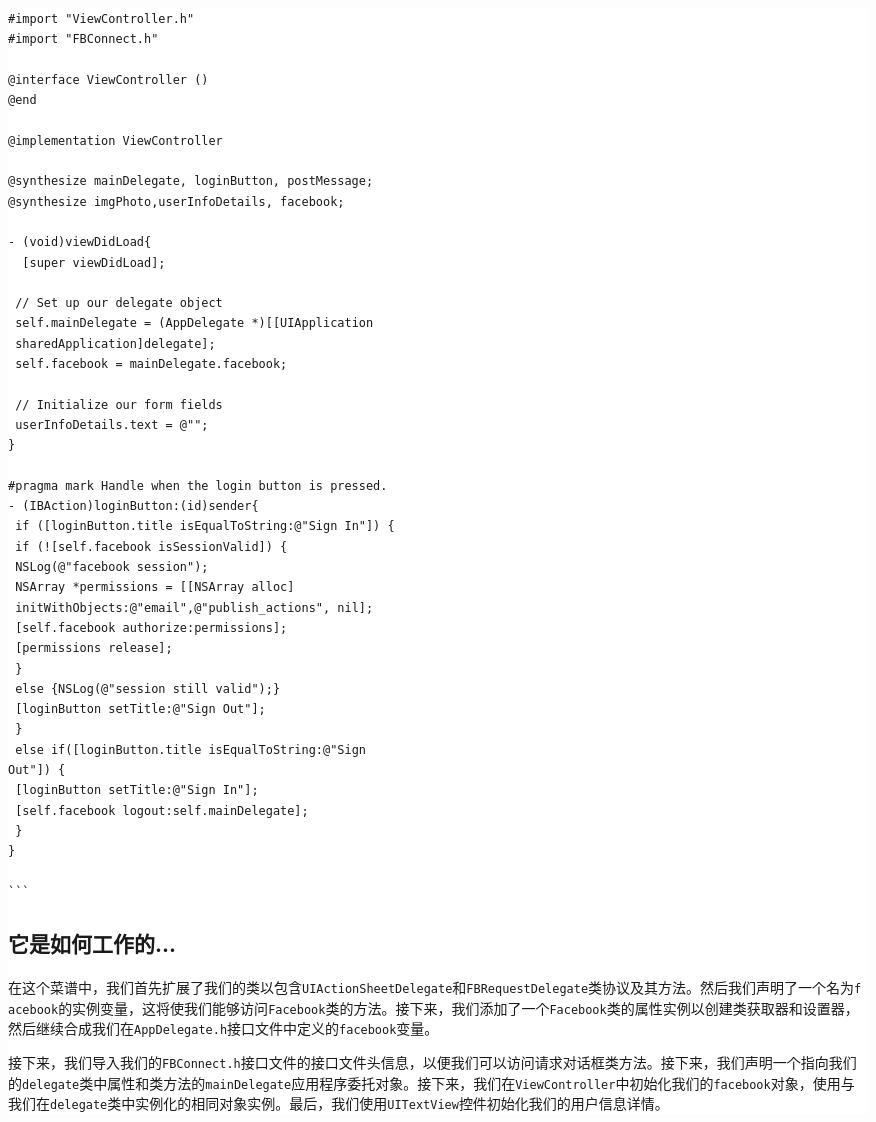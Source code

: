     #import "ViewController.h"
    #import "FBConnect.h"

    @interface ViewController ()
    @end

    @implementation ViewController

    @synthesize mainDelegate, loginButton, postMessage;
    @synthesize imgPhoto,userInfoDetails, facebook;

    - (void)viewDidLoad{
      [super viewDidLoad];

     // Set up our delegate object
     self.mainDelegate = (AppDelegate *)[[UIApplication
     sharedApplication]delegate];
     self.facebook = mainDelegate.facebook;

     // Initialize our form fields
     userInfoDetails.text = @"";
    }

    #pragma mark Handle when the login button is pressed.
    - (IBAction)loginButton:(id)sender{
     if ([loginButton.title isEqualToString:@"Sign In"]) {
     if (![self.facebook isSessionValid]) {
     NSLog(@"facebook session");
     NSArray *permissions = [[NSArray alloc] 
     initWithObjects:@"email",@"publish_actions", nil];
     [self.facebook authorize:permissions];
     [permissions release];
     }
     else {NSLog(@"session still valid");}
     [loginButton setTitle:@"Sign Out"];
     }
     else if([loginButton.title isEqualToString:@"Sign 
    Out"]) {
     [loginButton setTitle:@"Sign In"];
     [self.facebook logout:self.mainDelegate];
     }
    }

    ```

## 它是如何工作的...

在这个菜谱中，我们首先扩展了我们的类以包含`UIActionSheetDelegate`和`FBRequestDelegate`类协议及其方法。然后我们声明了一个名为`facebook`的实例变量，这将使我们能够访问`Facebook`类的方法。接下来，我们添加了一个`Facebook`类的属性实例以创建类获取器和设置器，然后继续合成我们在`AppDelegate.h`接口文件中定义的`facebook`变量。

接下来，我们导入我们的`FBConnect.h`接口文件的接口文件头信息，以便我们可以访问请求对话框类方法。接下来，我们声明一个指向我们的`delegate`类中属性和类方法的`mainDelegate`应用程序委托对象。接下来，我们在`ViewController`中初始化我们的`facebook`对象，使用与我们在`delegate`类中实例化的相同对象实例。最后，我们使用`UITextView`控件初始化我们的用户信息详情。
